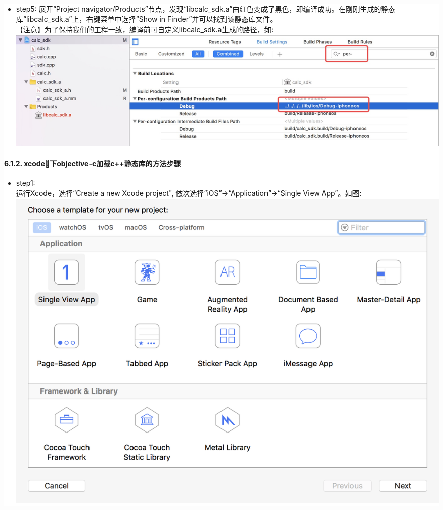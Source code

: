 * step5:
展开“Project navigator/Products”节点，发现“libcalc_sdk.a”由红色变成了黑色，即编译成功。在刚刚生成的静态库“libcalc_sdk.a”上，右键菜单中选择“Show in Finder”并可以找到该静态库文件。  
【注意】为了保持我们的工程一致，编译前可自定义libcalc_sdk.a生成的路径，如: ![图5.2](images/ios/a.5.2.jpg)   

####  6.1.2. <a name='xcodeobjective-cc'></a>xcode下objective-c加载c++静态库的方法步骤
* step1:  
运行Xcode，选择“Create a new Xcode project", 依次选择“iOS”->“Application”->“Single View App”。如图: ![图1](images/ios/da.1.png)    
